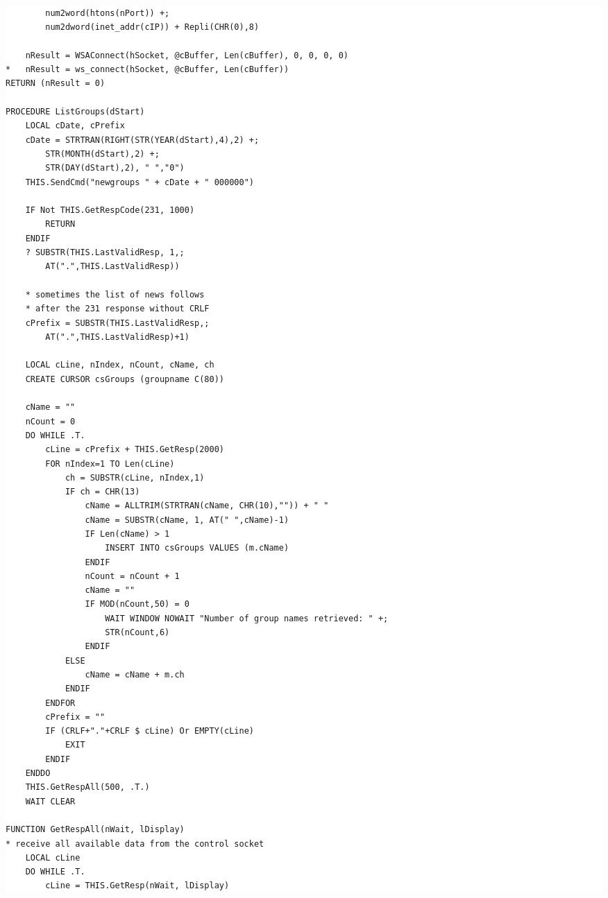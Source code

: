 ```foxpro  
		num2word(htons(nPort)) +;
		num2dword(inet_addr(cIP)) + Repli(CHR(0),8)

	nResult = WSAConnect(hSocket, @cBuffer, Len(cBuffer), 0, 0, 0, 0)
*	nResult = ws_connect(hSocket, @cBuffer, Len(cBuffer))
RETURN (nResult = 0)

PROCEDURE ListGroups(dStart)
	LOCAL cDate, cPrefix
	cDate = STRTRAN(RIGHT(STR(YEAR(dStart),4),2) +;
		STR(MONTH(dStart),2) +;
		STR(DAY(dStart),2), " ","0")
	THIS.SendCmd("newgroups " + cDate + " 000000")

	IF Not THIS.GetRespCode(231, 1000)
		RETURN
	ENDIF
	? SUBSTR(THIS.LastValidResp, 1,;
		AT(".",THIS.LastValidResp))
	
	* sometimes the list of news follows
	* after the 231 response without CRLF
	cPrefix = SUBSTR(THIS.LastValidResp,;
		AT(".",THIS.LastValidResp)+1)

	LOCAL cLine, nIndex, nCount, cName, ch
	CREATE CURSOR csGroups (groupname C(80))

	cName = ""
	nCount = 0
	DO WHILE .T.
		cLine = cPrefix + THIS.GetResp(2000)
		FOR nIndex=1 TO Len(cLine)
			ch = SUBSTR(cLine, nIndex,1)
			IF ch = CHR(13)
				cName = ALLTRIM(STRTRAN(cName, CHR(10),"")) + " "
				cName = SUBSTR(cName, 1, AT(" ",cName)-1)
				IF Len(cName) > 1
					INSERT INTO csGroups VALUES (m.cName)
				ENDIF
				nCount = nCount + 1
				cName = ""
				IF MOD(nCount,50) = 0
					WAIT WINDOW NOWAIT "Number of group names retrieved: " +;
					STR(nCount,6)
				ENDIF
			ELSE
				cName = cName + m.ch
			ENDIF
		ENDFOR
		cPrefix = ""
		IF (CRLF+"."+CRLF $ cLine) Or EMPTY(cLine)
			EXIT
		ENDIF
	ENDDO
	THIS.GetRespAll(500, .T.)
	WAIT CLEAR

FUNCTION GetRespAll(nWait, lDisplay)
* receive all available data from the control socket
	LOCAL cLine
	DO WHILE .T.
		cLine = THIS.GetResp(nWait, lDisplay)
```